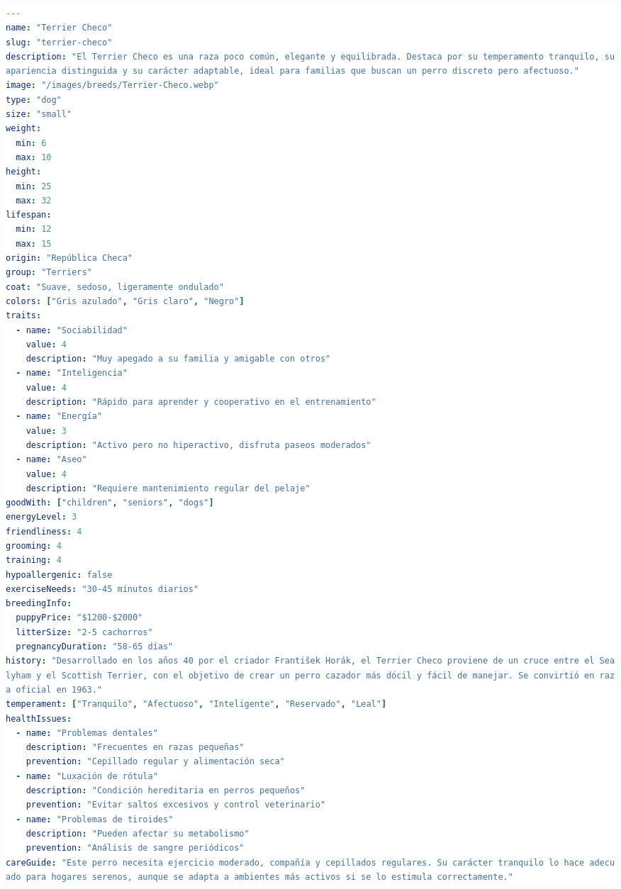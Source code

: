 ```yaml
---
name: "Terrier Checo"
slug: "terrier-checo"
description: "El Terrier Checo es una raza poco común, elegante y equilibrada. Destaca por su temperamento tranquilo, su apariencia distinguida y su carácter adaptable, ideal para familias que buscan un perro discreto pero afectuoso."
image: "/images/breeds/Terrier-Checo.webp"
type: "dog"
size: "small"
weight:
  min: 6
  max: 10
height:
  min: 25
  max: 32
lifespan:
  min: 12
  max: 15
origin: "República Checa"
group: "Terriers"
coat: "Suave, sedoso, ligeramente ondulado"
colors: ["Gris azulado", "Gris claro", "Negro"]
traits:
  - name: "Sociabilidad"
    value: 4
    description: "Muy apegado a su familia y amigable con otros"
  - name: "Inteligencia"
    value: 4
    description: "Rápido para aprender y cooperativo en el entrenamiento"
  - name: "Energía"
    value: 3
    description: "Activo pero no hiperactivo, disfruta paseos moderados"
  - name: "Aseo"
    value: 4
    description: "Requiere mantenimiento regular del pelaje"
goodWith: ["children", "seniors", "dogs"]
energyLevel: 3
friendliness: 4
grooming: 4
training: 4
hypoallergenic: false
exerciseNeeds: "30-45 minutos diarios"
breedingInfo:
  puppyPrice: "$1200-$2000"
  litterSize: "2-5 cachorros"
  pregnancyDuration: "58-65 días"
history: "Desarrollado en los años 40 por el criador František Horák, el Terrier Checo proviene de un cruce entre el Sealyham y el Scottish Terrier, con el objetivo de crear un perro cazador más dócil y fácil de manejar. Se convirtió en raza oficial en 1963."
temperament: ["Tranquilo", "Afectuoso", "Inteligente", "Reservado", "Leal"]
healthIssues: 
  - name: "Problemas dentales"
    description: "Frecuentes en razas pequeñas"
    prevention: "Cepillado regular y alimentación seca"
  - name: "Luxación de rótula"
    description: "Condición hereditaria en perros pequeños"
    prevention: "Evitar saltos excesivos y control veterinario"
  - name: "Problemas de tiroides"
    description: "Pueden afectar su metabolismo"
    prevention: "Análisis de sangre periódicos"
careGuide: "Este perro necesita ejercicio moderado, compañía y cepillados regulares. Su carácter tranquilo lo hace adecuado para hogares serenos, aunque se adapta a ambientes más activos si se lo estimula correctamente."
```